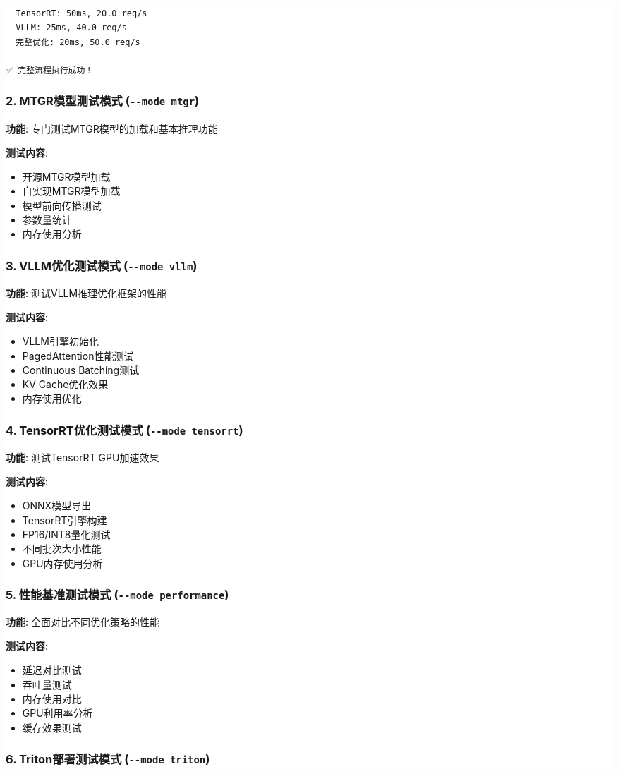 ```
  TensorRT: 50ms, 20.0 req/s
  VLLM: 25ms, 40.0 req/s
  完整优化: 20ms, 50.0 req/s

✅ 完整流程执行成功！
```

### 2. MTGR模型测试模式 (`--mode mtgr`)

**功能**: 专门测试MTGR模型的加载和基本推理功能

**测试内容**:
- 开源MTGR模型加载
- 自实现MTGR模型加载
- 模型前向传播测试
- 参数量统计
- 内存使用分析

### 3. VLLM优化测试模式 (`--mode vllm`)

**功能**: 测试VLLM推理优化框架的性能

**测试内容**:
- VLLM引擎初始化
- PagedAttention性能测试
- Continuous Batching测试
- KV Cache优化效果
- 内存使用优化

### 4. TensorRT优化测试模式 (`--mode tensorrt`)

**功能**: 测试TensorRT GPU加速效果

**测试内容**:
- ONNX模型导出
- TensorRT引擎构建
- FP16/INT8量化测试
- 不同批次大小性能
- GPU内存使用分析

### 5. 性能基准测试模式 (`--mode performance`)

**功能**: 全面对比不同优化策略的性能

**测试内容**:
- 延迟对比测试
- 吞吐量测试
- 内存使用对比
- GPU利用率分析
- 缓存效果测试

### 6. Triton部署测试模式 (`--mode triton`)
